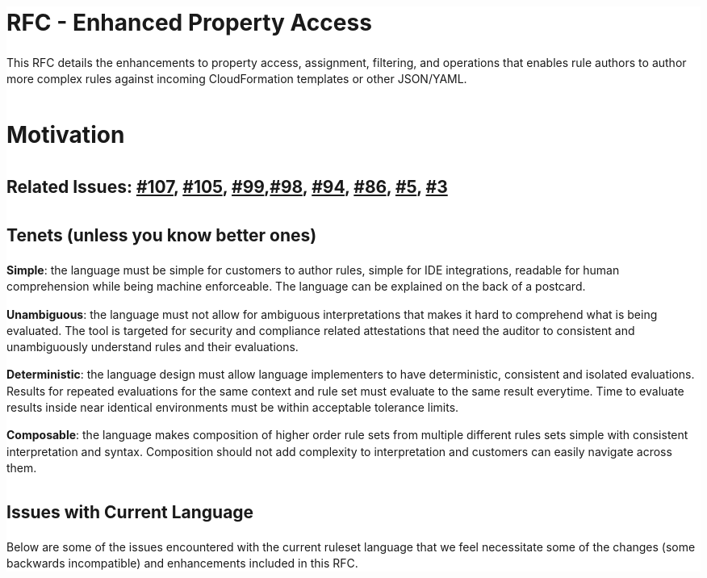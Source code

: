 # RFC - Enhanced Property Access
This RFC details the enhancements to property access, assignment, filtering, and operations that enables rule authors to author more complex rules against incoming CloudFormation templates or other JSON/YAML.
# Motivation

## Related Issues: [#107](https://github.com/aws-cloudformation/cloudformation-guard/issues/107), [#105](https://github.com/aws-cloudformation/cloudformation-guard/issues/105), [#99](https://github.com/aws-cloudformation/cloudformation-guard/issues/99),[#98](https://github.com/aws-cloudformation/cloudformation-guard/issues/98), [#94](https://github.com/aws-cloudformation/cloudformation-guard/issues/94), [#86](https://github.com/aws-cloudformation/cloudformation-guard/issues/86), [#5](https://github.com/aws-cloudformation/cloudformation-guard/issues/5), [#3](https://github.com/aws-cloudformation/cloudformation-guard/issues/3)

## Tenets (unless you know better ones)


**Simple**: the language must be simple for customers to author rules, simple for IDE integrations, readable for human 
comprehension while being machine enforceable. The language can be explained on the back of a postcard. 

**Unambiguous**: the language must not allow for ambiguous interpretations that makes it hard to comprehend what is 
being evaluated. The tool is targeted for security and compliance related attestations that need the auditor to 
consistent and unambiguously understand rules and their evaluations.

**Deterministic**: the language design must allow language implementers to have deterministic, consistent and isolated 
evaluations. Results for repeated evaluations for the same context and rule set must evaluate to the same result everytime.
Time to evaluate results inside near identical environments must be within acceptable tolerance limits.

**Composable**: the language makes composition of higher order rule sets from multiple different rules sets simple with 
consistent interpretation and syntax. Composition should not add complexity to interpretation and customers can easily 
navigate across them.


## Issues with Current Language

Below are some of the issues encountered with the current ruleset language that we feel necessitate some of the changes (some backwards incompatible) and enhancements included in this RFC.
